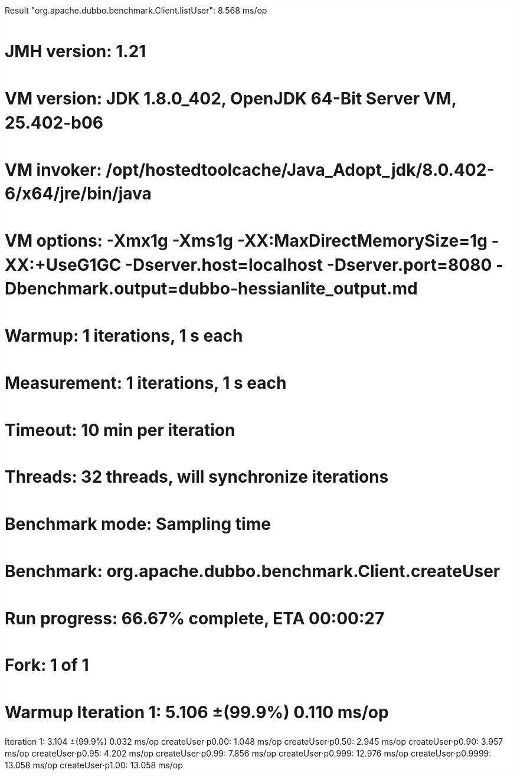 
Result "org.apache.dubbo.benchmark.Client.listUser":
  8.568 ms/op


# JMH version: 1.21
# VM version: JDK 1.8.0_402, OpenJDK 64-Bit Server VM, 25.402-b06
# VM invoker: /opt/hostedtoolcache/Java_Adopt_jdk/8.0.402-6/x64/jre/bin/java
# VM options: -Xmx1g -Xms1g -XX:MaxDirectMemorySize=1g -XX:+UseG1GC -Dserver.host=localhost -Dserver.port=8080 -Dbenchmark.output=dubbo-hessianlite_output.md
# Warmup: 1 iterations, 1 s each
# Measurement: 1 iterations, 1 s each
# Timeout: 10 min per iteration
# Threads: 32 threads, will synchronize iterations
# Benchmark mode: Sampling time
# Benchmark: org.apache.dubbo.benchmark.Client.createUser

# Run progress: 66.67% complete, ETA 00:00:27
# Fork: 1 of 1
# Warmup Iteration   1: 5.106 ±(99.9%) 0.110 ms/op
Iteration   1: 3.104 ±(99.9%) 0.032 ms/op
                 createUser·p0.00:   1.048 ms/op
                 createUser·p0.50:   2.945 ms/op
                 createUser·p0.90:   3.957 ms/op
                 createUser·p0.95:   4.202 ms/op
                 createUser·p0.99:   7.856 ms/op
                 createUser·p0.999:  12.976 ms/op
                 createUser·p0.9999: 13.058 ms/op
                 createUser·p1.00:   13.058 ms/op
